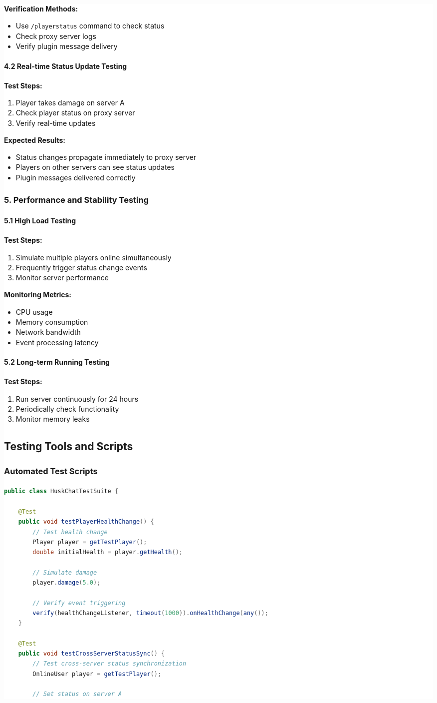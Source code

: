 **Verification Methods:**
- Use `/playerstatus` command to check status
- Check proxy server logs
- Verify plugin message delivery

#### 4.2 Real-time Status Update Testing

**Test Steps:**
1. Player takes damage on server A
2. Check player status on proxy server
3. Verify real-time updates

**Expected Results:**
- Status changes propagate immediately to proxy server
- Players on other servers can see status updates
- Plugin messages delivered correctly

### 5. Performance and Stability Testing

#### 5.1 High Load Testing

**Test Steps:**
1. Simulate multiple players online simultaneously
2. Frequently trigger status change events
3. Monitor server performance

**Monitoring Metrics:**
- CPU usage
- Memory consumption
- Network bandwidth
- Event processing latency

#### 5.2 Long-term Running Testing

**Test Steps:**
1. Run server continuously for 24 hours
2. Periodically check functionality
3. Monitor memory leaks

## Testing Tools and Scripts

### Automated Test Scripts

```java
public class HuskChatTestSuite {
    
    @Test
    public void testPlayerHealthChange() {
        // Test health change
        Player player = getTestPlayer();
        double initialHealth = player.getHealth();
        
        // Simulate damage
        player.damage(5.0);
        
        // Verify event triggering
        verify(healthChangeListener, timeout(1000)).onHealthChange(any());
    }
    
    @Test
    public void testCrossServerStatusSync() {
        // Test cross-server status synchronization
        OnlineUser player = getTestPlayer();
        
        // Set status on server A
```